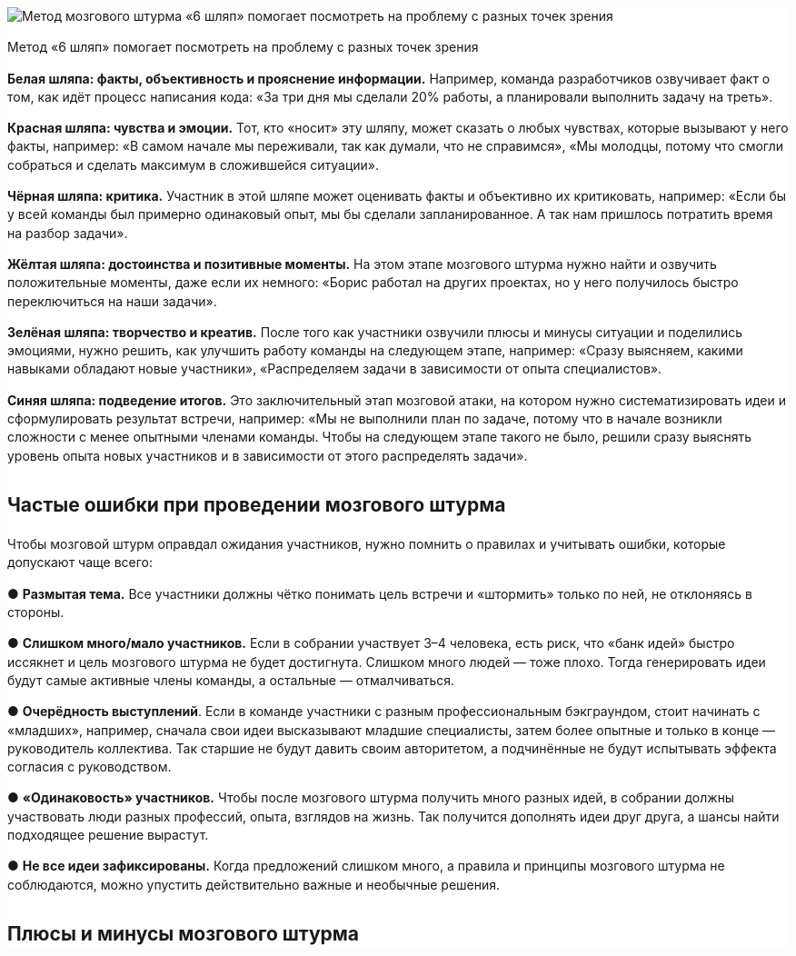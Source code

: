 ![Метод мозгового штурма «6 шляп» помогает посмотреть на проблему с разных точек зрения](https://avatars.mds.yandex.net/get-lpc/1368426/f38b244f-a3a9-412a-808c-3a371e2dc27a/width_1280_q70)

Метод «6 шляп» помогает посмотреть на проблему с разных точек зрения

**Белая шляпа: факты, объективность и прояснение информации.** Например, команда разработчиков озвучивает факт о том, как идёт процесс написания кода: «За три дня мы сделали 20% работы, а планировали выполнить задачу на треть».  
  
**Красная шляпа: чувства и эмоции.** Тот, кто «носит» эту шляпу, может сказать о любых чувствах, которые вызывают у него факты, например: «В самом начале мы переживали, так как думали, что не справимся», «Мы молодцы, потому что смогли собраться и сделать максимум в сложившейся ситуации».  
  
**Чёрная шляпа: критика.** Участник в этой шляпе может оценивать факты и объективно их критиковать, например: «Если бы у всей команды был примерно одинаковый опыт, мы бы сделали запланированное. А так нам пришлось потратить время на разбор задачи».  
  
**Жёлтая шляпа: достоинства и позитивные моменты.** На этом этапе мозгового штурма нужно найти и озвучить положительные моменты, даже если их немного: «Борис работал на других проектах, но у него получилось быстро переключиться на наши задачи».  
  
**Зелёная шляпа: творчество и креатив.** После того как участники озвучили плюсы и минусы ситуации и поделились эмоциями, нужно решить, как улучшить работу команды на следующем этапе, например: «Сразу выясняем, какими навыками обладают новые участники», «Распределяем задачи в зависимости от опыта специалистов».  
  
**Синяя шляпа: подведение итогов.** Это заключительный этап мозговой атаки, на котором нужно систематизировать идеи и сформулировать результат встречи, например: «Мы не выполнили план по задаче, потому что в начале возникли сложности с менее опытными членами команды. Чтобы на следующем этапе такого не было, решили сразу выяснять уровень опыта новых участников и в зависимости от этого распределять задачи».  

## Частые ошибки при проведении мозгового штурма

Чтобы мозговой штурм оправдал ожидания участников, нужно помнить о правилах и учитывать ошибки, которые допускают чаще всего:  
  
● **Размытая тема.** Все участники должны чётко понимать цель встречи и «штормить» только по ней, не отклоняясь в стороны.  
  
● **Слишком много/мало участников.** Если в собрании участвует 3–4 человека, есть риск, что «банк идей» быстро иссякнет и цель мозгового штурма не будет достигнута. Слишком много людей — тоже плохо. Тогда генерировать идеи будут самые активные члены команды, а остальные — отмалчиваться.  
  
● **Очерёдность выступлений**. Если в команде участники с разным профессиональным бэкграундом, стоит начинать с «младших», например, сначала свои идеи высказывают младшие специалисты, затем более опытные и только в конце — руководитель коллектива. Так старшие не будут давить своим авторитетом, а подчинённые не будут испытывать эффекта согласия с руководством.  
  
● **«Одинаковость» участников.** Чтобы после мозгового штурма получить много разных идей, в собрании должны участвовать люди разных профессий, опыта, взглядов на жизнь. Так получится дополнять идеи друг друга, а шансы найти подходящее решение вырастут.  
  
● **Не все идеи зафиксированы.** Когда предложений слишком много, а правила и принципы мозгового штурма не соблюдаются, можно упустить действительно важные и необычные решения.  

## Плюсы и минусы мозгового штурма

